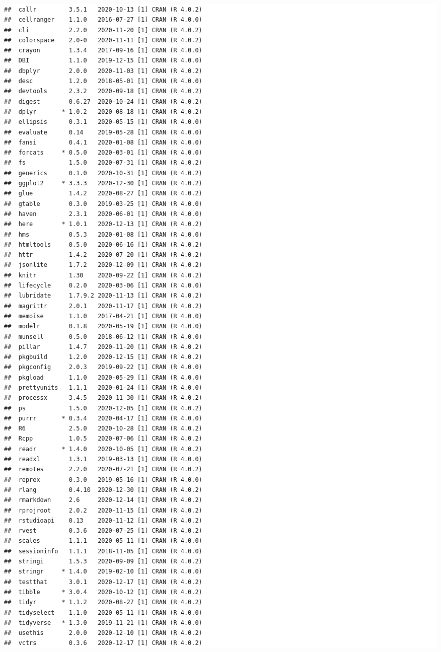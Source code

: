```
##  callr         3.5.1   2020-10-13 [1] CRAN (R 4.0.2)
##  cellranger    1.1.0   2016-07-27 [1] CRAN (R 4.0.0)
##  cli           2.2.0   2020-11-20 [1] CRAN (R 4.0.2)
##  colorspace    2.0-0   2020-11-11 [1] CRAN (R 4.0.2)
##  crayon        1.3.4   2017-09-16 [1] CRAN (R 4.0.0)
##  DBI           1.1.0   2019-12-15 [1] CRAN (R 4.0.0)
##  dbplyr        2.0.0   2020-11-03 [1] CRAN (R 4.0.2)
##  desc          1.2.0   2018-05-01 [1] CRAN (R 4.0.0)
##  devtools      2.3.2   2020-09-18 [1] CRAN (R 4.0.2)
##  digest        0.6.27  2020-10-24 [1] CRAN (R 4.0.2)
##  dplyr       * 1.0.2   2020-08-18 [1] CRAN (R 4.0.2)
##  ellipsis      0.3.1   2020-05-15 [1] CRAN (R 4.0.0)
##  evaluate      0.14    2019-05-28 [1] CRAN (R 4.0.0)
##  fansi         0.4.1   2020-01-08 [1] CRAN (R 4.0.0)
##  forcats     * 0.5.0   2020-03-01 [1] CRAN (R 4.0.0)
##  fs            1.5.0   2020-07-31 [1] CRAN (R 4.0.2)
##  generics      0.1.0   2020-10-31 [1] CRAN (R 4.0.2)
##  ggplot2     * 3.3.3   2020-12-30 [1] CRAN (R 4.0.2)
##  glue          1.4.2   2020-08-27 [1] CRAN (R 4.0.2)
##  gtable        0.3.0   2019-03-25 [1] CRAN (R 4.0.0)
##  haven         2.3.1   2020-06-01 [1] CRAN (R 4.0.0)
##  here        * 1.0.1   2020-12-13 [1] CRAN (R 4.0.2)
##  hms           0.5.3   2020-01-08 [1] CRAN (R 4.0.0)
##  htmltools     0.5.0   2020-06-16 [1] CRAN (R 4.0.2)
##  httr          1.4.2   2020-07-20 [1] CRAN (R 4.0.2)
##  jsonlite      1.7.2   2020-12-09 [1] CRAN (R 4.0.2)
##  knitr         1.30    2020-09-22 [1] CRAN (R 4.0.2)
##  lifecycle     0.2.0   2020-03-06 [1] CRAN (R 4.0.0)
##  lubridate     1.7.9.2 2020-11-13 [1] CRAN (R 4.0.2)
##  magrittr      2.0.1   2020-11-17 [1] CRAN (R 4.0.2)
##  memoise       1.1.0   2017-04-21 [1] CRAN (R 4.0.0)
##  modelr        0.1.8   2020-05-19 [1] CRAN (R 4.0.0)
##  munsell       0.5.0   2018-06-12 [1] CRAN (R 4.0.0)
##  pillar        1.4.7   2020-11-20 [1] CRAN (R 4.0.2)
##  pkgbuild      1.2.0   2020-12-15 [1] CRAN (R 4.0.2)
##  pkgconfig     2.0.3   2019-09-22 [1] CRAN (R 4.0.0)
##  pkgload       1.1.0   2020-05-29 [1] CRAN (R 4.0.0)
##  prettyunits   1.1.1   2020-01-24 [1] CRAN (R 4.0.0)
##  processx      3.4.5   2020-11-30 [1] CRAN (R 4.0.2)
##  ps            1.5.0   2020-12-05 [1] CRAN (R 4.0.2)
##  purrr       * 0.3.4   2020-04-17 [1] CRAN (R 4.0.0)
##  R6            2.5.0   2020-10-28 [1] CRAN (R 4.0.2)
##  Rcpp          1.0.5   2020-07-06 [1] CRAN (R 4.0.2)
##  readr       * 1.4.0   2020-10-05 [1] CRAN (R 4.0.2)
##  readxl        1.3.1   2019-03-13 [1] CRAN (R 4.0.0)
##  remotes       2.2.0   2020-07-21 [1] CRAN (R 4.0.2)
##  reprex        0.3.0   2019-05-16 [1] CRAN (R 4.0.0)
##  rlang         0.4.10  2020-12-30 [1] CRAN (R 4.0.2)
##  rmarkdown     2.6     2020-12-14 [1] CRAN (R 4.0.2)
##  rprojroot     2.0.2   2020-11-15 [1] CRAN (R 4.0.2)
##  rstudioapi    0.13    2020-11-12 [1] CRAN (R 4.0.2)
##  rvest         0.3.6   2020-07-25 [1] CRAN (R 4.0.2)
##  scales        1.1.1   2020-05-11 [1] CRAN (R 4.0.0)
##  sessioninfo   1.1.1   2018-11-05 [1] CRAN (R 4.0.0)
##  stringi       1.5.3   2020-09-09 [1] CRAN (R 4.0.2)
##  stringr     * 1.4.0   2019-02-10 [1] CRAN (R 4.0.0)
##  testthat      3.0.1   2020-12-17 [1] CRAN (R 4.0.2)
##  tibble      * 3.0.4   2020-10-12 [1] CRAN (R 4.0.2)
##  tidyr       * 1.1.2   2020-08-27 [1] CRAN (R 4.0.2)
##  tidyselect    1.1.0   2020-05-11 [1] CRAN (R 4.0.0)
##  tidyverse   * 1.3.0   2019-11-21 [1] CRAN (R 4.0.0)
##  usethis       2.0.0   2020-12-10 [1] CRAN (R 4.0.2)
##  vctrs         0.3.6   2020-12-17 [1] CRAN (R 4.0.2)
```